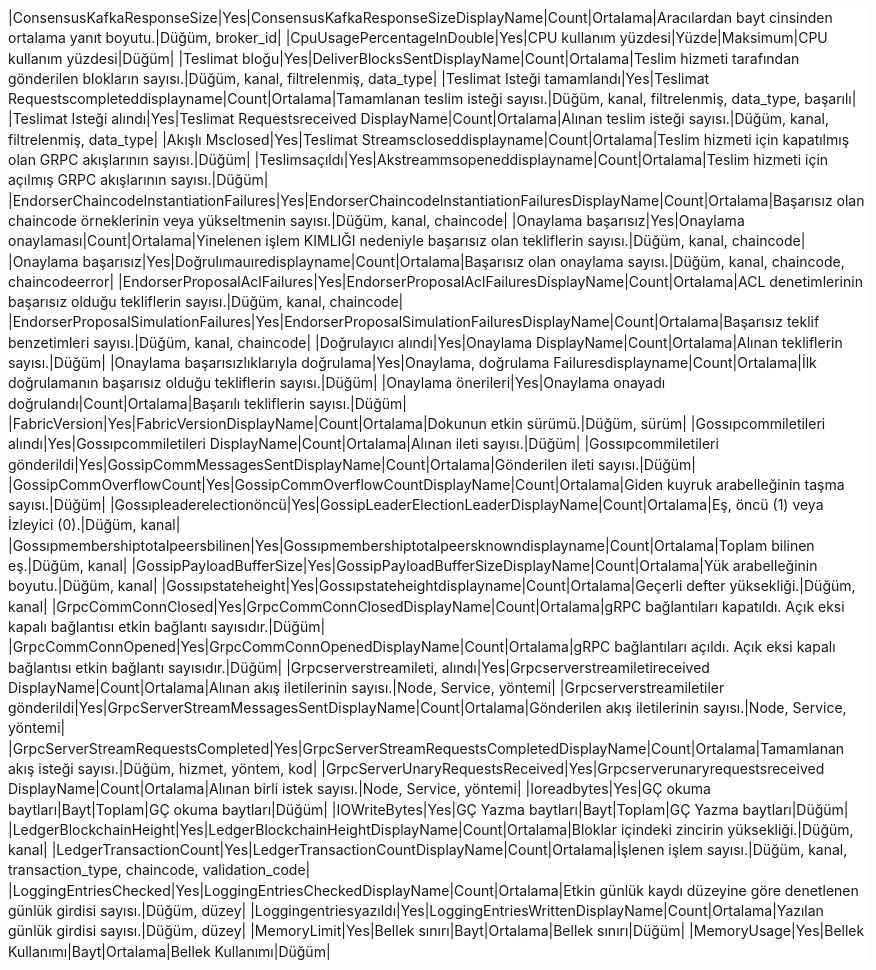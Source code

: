 |ConsensusKafkaResponseSize|Yes|ConsensusKafkaResponseSizeDisplayName|Count|Ortalama|Aracılardan bayt cinsinden ortalama yanıt boyutu.|Düğüm, broker_id|
|CpuUsagePercentageInDouble|Yes|CPU kullanım yüzdesi|Yüzde|Maksimum|CPU kullanım yüzdesi|Düğüm|
|Teslimat bloğu|Yes|DeliverBlocksSentDisplayName|Count|Ortalama|Teslim hizmeti tarafından gönderilen blokların sayısı.|Düğüm, kanal, filtrelenmiş, data_type|
|Teslimat Isteği tamamlandı|Yes|Teslimat Requestscompleteddisplayname|Count|Ortalama|Tamamlanan teslim isteği sayısı.|Düğüm, kanal, filtrelenmiş, data_type, başarılı|
|Teslimat Isteği alındı|Yes|Teslimat Requestsreceived DisplayName|Count|Ortalama|Alınan teslim isteği sayısı.|Düğüm, kanal, filtrelenmiş, data_type|
|Akışlı Msclosed|Yes|Teslimat Streamscloseddisplayname|Count|Ortalama|Teslim hizmeti için kapatılmış olan GRPC akışlarının sayısı.|Düğüm|
|Teslimsaçıldı|Yes|Akstreammsopeneddisplayname|Count|Ortalama|Teslim hizmeti için açılmış GRPC akışlarının sayısı.|Düğüm|
|EndorserChaincodeInstantiationFailures|Yes|EndorserChaincodeInstantiationFailuresDisplayName|Count|Ortalama|Başarısız olan chaincode örneklerinin veya yükseltmenin sayısı.|Düğüm, kanal, chaincode|
|Onaylama başarısız|Yes|Onaylama onaylaması|Count|Ortalama|Yinelenen işlem KIMLIĞI nedeniyle başarısız olan tekliflerin sayısı.|Düğüm, kanal, chaincode|
|Onaylama başarısız|Yes|Doğrulımauıredisplayname|Count|Ortalama|Başarısız olan onaylama sayısı.|Düğüm, kanal, chaincode, chaincodeerror|
|EndorserProposalAclFailures|Yes|EndorserProposalAclFailuresDisplayName|Count|Ortalama|ACL denetimlerinin başarısız olduğu tekliflerin sayısı.|Düğüm, kanal, chaincode|
|EndorserProposalSimulationFailures|Yes|EndorserProposalSimulationFailuresDisplayName|Count|Ortalama|Başarısız teklif benzetimleri sayısı.|Düğüm, kanal, chaincode|
|Doğrulayıcı alındı|Yes|Onaylama DisplayName|Count|Ortalama|Alınan tekliflerin sayısı.|Düğüm|
|Onaylama başarısızlıklarıyla doğrulama|Yes|Onaylama, doğrulama Failuresdisplayname|Count|Ortalama|İlk doğrulamanın başarısız olduğu tekliflerin sayısı.|Düğüm|
|Onaylama önerileri|Yes|Onaylama onayadı doğrulandı|Count|Ortalama|Başarılı tekliflerin sayısı.|Düğüm|
|FabricVersion|Yes|FabricVersionDisplayName|Count|Ortalama|Dokunun etkin sürümü.|Düğüm, sürüm|
|Gossıpcommiletileri alındı|Yes|Gossıpcommiletileri DisplayName|Count|Ortalama|Alınan ileti sayısı.|Düğüm|
|Gossıpcommiletileri gönderildi|Yes|GossipCommMessagesSentDisplayName|Count|Ortalama|Gönderilen ileti sayısı.|Düğüm|
|GossipCommOverflowCount|Yes|GossipCommOverflowCountDisplayName|Count|Ortalama|Giden kuyruk arabelleğinin taşma sayısı.|Düğüm|
|Gossıpleaderelectionöncü|Yes|GossipLeaderElectionLeaderDisplayName|Count|Ortalama|Eş, öncü (1) veya İzleyici (0).|Düğüm, kanal|
|Gossıpmembershiptotalpeersbilinen|Yes|Gossıpmembershiptotalpeersknowndisplayname|Count|Ortalama|Toplam bilinen eş.|Düğüm, kanal|
|GossipPayloadBufferSize|Yes|GossipPayloadBufferSizeDisplayName|Count|Ortalama|Yük arabelleğinin boyutu.|Düğüm, kanal|
|Gossıpstateheight|Yes|Gossıpstateheightdisplayname|Count|Ortalama|Geçerli defter yüksekliği.|Düğüm, kanal|
|GrpcCommConnClosed|Yes|GrpcCommConnClosedDisplayName|Count|Ortalama|gRPC bağlantıları kapatıldı. Açık eksi kapalı bağlantısı etkin bağlantı sayısıdır.|Düğüm|
|GrpcCommConnOpened|Yes|GrpcCommConnOpenedDisplayName|Count|Ortalama|gRPC bağlantıları açıldı. Açık eksi kapalı bağlantısı etkin bağlantı sayısıdır.|Düğüm|
|Grpcserverstreamileti, alındı|Yes|Grpcserverstreamiletireceived DisplayName|Count|Ortalama|Alınan akış iletilerinin sayısı.|Node, Service, yöntemi|
|Grpcserverstreamiletiler gönderildi|Yes|GrpcServerStreamMessagesSentDisplayName|Count|Ortalama|Gönderilen akış iletilerinin sayısı.|Node, Service, yöntemi|
|GrpcServerStreamRequestsCompleted|Yes|GrpcServerStreamRequestsCompletedDisplayName|Count|Ortalama|Tamamlanan akış isteği sayısı.|Düğüm, hizmet, yöntem, kod|
|GrpcServerUnaryRequestsReceived|Yes|Grpcserverunaryrequestsreceived DisplayName|Count|Ortalama|Alınan birli istek sayısı.|Node, Service, yöntemi|
|Ioreadbytes|Yes|GÇ okuma baytları|Bayt|Toplam|GÇ okuma baytları|Düğüm|
|IOWriteBytes|Yes|GÇ Yazma baytları|Bayt|Toplam|GÇ Yazma baytları|Düğüm|
|LedgerBlockchainHeight|Yes|LedgerBlockchainHeightDisplayName|Count|Ortalama|Bloklar içindeki zincirin yüksekliği.|Düğüm, kanal|
|LedgerTransactionCount|Yes|LedgerTransactionCountDisplayName|Count|Ortalama|İşlenen işlem sayısı.|Düğüm, kanal, transaction_type, chaincode, validation_code|
|LoggingEntriesChecked|Yes|LoggingEntriesCheckedDisplayName|Count|Ortalama|Etkin günlük kaydı düzeyine göre denetlenen günlük girdisi sayısı.|Düğüm, düzey|
|Loggingentriesyazıldı|Yes|LoggingEntriesWrittenDisplayName|Count|Ortalama|Yazılan günlük girdisi sayısı.|Düğüm, düzey|
|MemoryLimit|Yes|Bellek sınırı|Bayt|Ortalama|Bellek sınırı|Düğüm|
|MemoryUsage|Yes|Bellek Kullanımı|Bayt|Ortalama|Bellek Kullanımı|Düğüm|